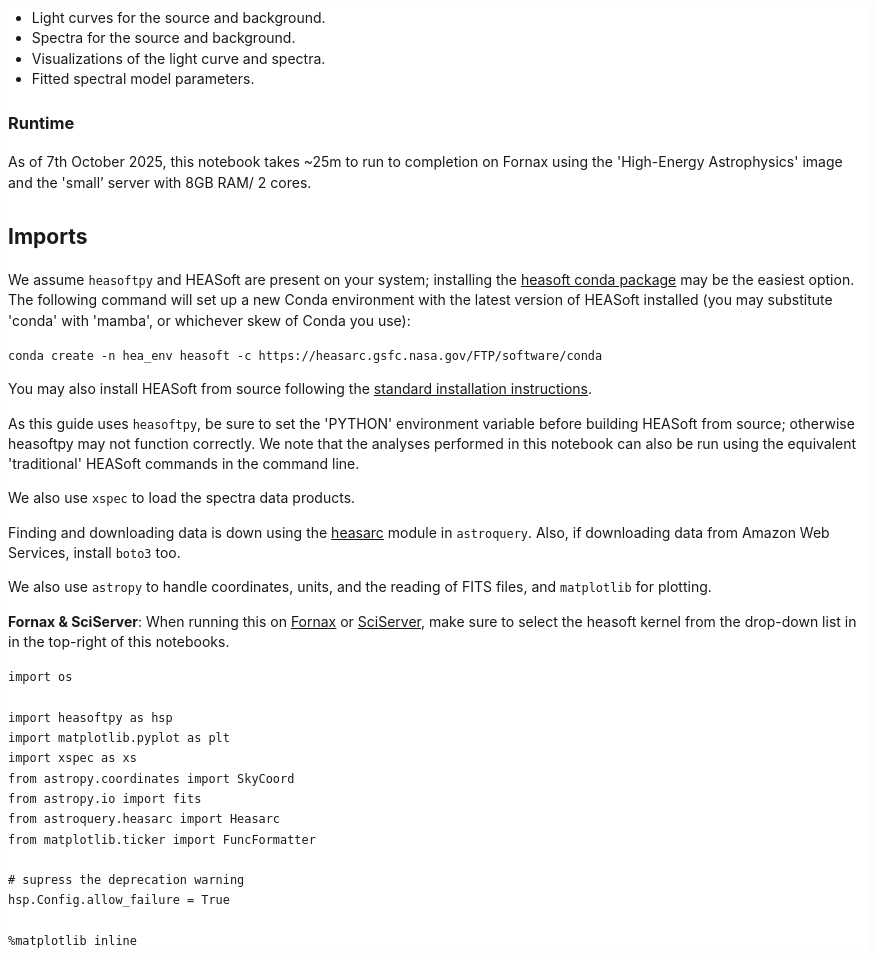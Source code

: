- Light curves for the source and background.
- Spectra for the source and background.
- Visualizations of the light curve and spectra.
- Fitted spectral model parameters.

### Runtime

As of 7th October 2025, this notebook takes ~25m to run to completion on Fornax using the 'High-Energy Astrophysics' image and the 'small’ server with 8GB RAM/ 2 cores.


## Imports

We assume `heasoftpy` and HEASoft are present on your system; installing the [heasoft conda package](https://heasarc.gsfc.nasa.gov/docs/software/conda.html) may be the easiest option.
The following command will set up a new Conda environment with the latest version of HEASoft installed (you may substitute 'conda' with 'mamba', or whichever skew of Conda you use):

```
conda create -n hea_env heasoft -c https://heasarc.gsfc.nasa.gov/FTP/software/conda
```

You may also install HEASoft from source following the [standard installation instructions](https://heasarc.gsfc.nasa.gov/docs/software/lheasoft/#install).

As this guide uses `heasoftpy`, be sure to set the 'PYTHON' environment variable before building HEASoft from source; otherwise heasoftpy may not function correctly.
We note that the analyses performed in this notebook can also be run using the equivalent 'traditional' HEASoft commands in the command line.

We also use `xspec` to load the spectra data products.

Finding and downloading data is down using the [heasarc](https://astroquery.readthedocs.io/en/latest/heasarc/heasarc.html) module in `astroquery`. Also, if downloading data from Amazon Web Services, install `boto3` too.

We also use `astropy` to handle coordinates, units, and the reading of FITS files, and `matplotlib` for plotting.

**Fornax & SciServer**: When running this on [Fornax](https://docs.fornax.sciencecloud.nasa.gov/) or [SciServer](https://heasarc.gsfc.nasa.gov/docs/sciserver/), make sure to select the heasoft kernel from the drop-down list in in the top-right of this notebooks.

```{code-cell} python
import os

import heasoftpy as hsp
import matplotlib.pyplot as plt
import xspec as xs
from astropy.coordinates import SkyCoord
from astropy.io import fits
from astroquery.heasarc import Heasarc
from matplotlib.ticker import FuncFormatter

# supress the deprecation warning
hsp.Config.allow_failure = True

%matplotlib inline
```

